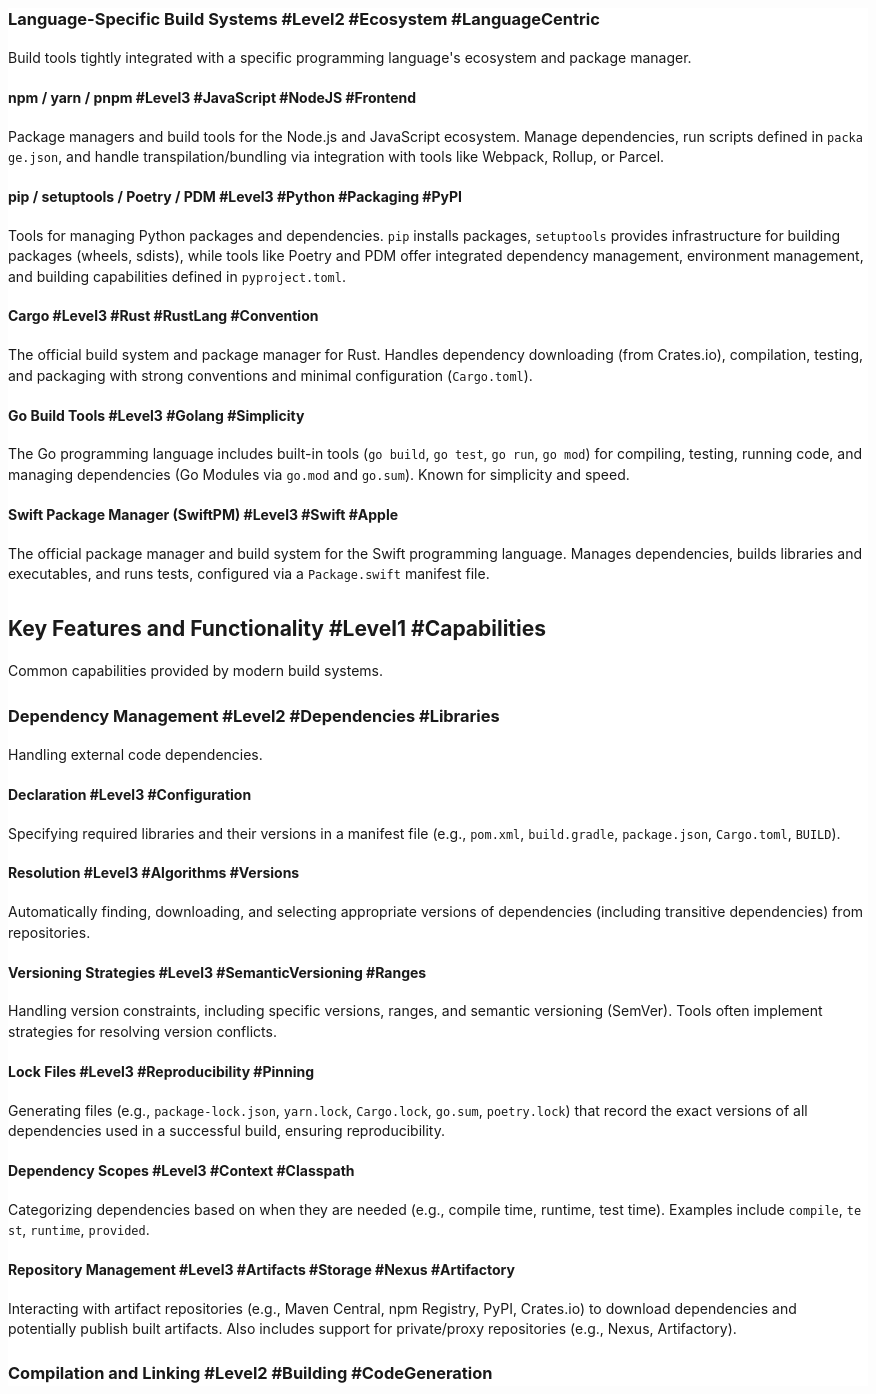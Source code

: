### Language-Specific Build Systems #Level2 #Ecosystem #LanguageCentric
Build tools tightly integrated with a specific programming language's ecosystem and package manager.
#### npm / yarn / pnpm #Level3 #JavaScript #NodeJS #Frontend
Package managers and build tools for the Node.js and JavaScript ecosystem. Manage dependencies, run scripts defined in `package.json`, and handle transpilation/bundling via integration with tools like Webpack, Rollup, or Parcel.
#### pip / setuptools / Poetry / PDM #Level3 #Python #Packaging #PyPI
Tools for managing Python packages and dependencies. `pip` installs packages, `setuptools` provides infrastructure for building packages (wheels, sdists), while tools like Poetry and PDM offer integrated dependency management, environment management, and building capabilities defined in `pyproject.toml`.
#### Cargo #Level3 #Rust #RustLang #Convention
The official build system and package manager for Rust. Handles dependency downloading (from Crates.io), compilation, testing, and packaging with strong conventions and minimal configuration (`Cargo.toml`).
#### Go Build Tools #Level3 #Golang #Simplicity
The Go programming language includes built-in tools (`go build`, `go test`, `go run`, `go mod`) for compiling, testing, running code, and managing dependencies (Go Modules via `go.mod` and `go.sum`). Known for simplicity and speed.
#### Swift Package Manager (SwiftPM) #Level3 #Swift #Apple
The official package manager and build system for the Swift programming language. Manages dependencies, builds libraries and executables, and runs tests, configured via a `Package.swift` manifest file.

## Key Features and Functionality #Level1 #Capabilities

Common capabilities provided by modern build systems.
### Dependency Management #Level2 #Dependencies #Libraries
Handling external code dependencies.
#### Declaration #Level3 #Configuration
Specifying required libraries and their versions in a manifest file (e.g., `pom.xml`, `build.gradle`, `package.json`, `Cargo.toml`, `BUILD`).
#### Resolution #Level3 #Algorithms #Versions
Automatically finding, downloading, and selecting appropriate versions of dependencies (including transitive dependencies) from repositories.
#### Versioning Strategies #Level3 #SemanticVersioning #Ranges
Handling version constraints, including specific versions, ranges, and semantic versioning (SemVer). Tools often implement strategies for resolving version conflicts.
#### Lock Files #Level3 #Reproducibility #Pinning
Generating files (e.g., `package-lock.json`, `yarn.lock`, `Cargo.lock`, `go.sum`, `poetry.lock`) that record the exact versions of all dependencies used in a successful build, ensuring reproducibility.
#### Dependency Scopes #Level3 #Context #Classpath
Categorizing dependencies based on when they are needed (e.g., compile time, runtime, test time). Examples include `compile`, `test`, `runtime`, `provided`.
#### Repository Management #Level3 #Artifacts #Storage #Nexus #Artifactory
Interacting with artifact repositories (e.g., Maven Central, npm Registry, PyPI, Crates.io) to download dependencies and potentially publish built artifacts. Also includes support for private/proxy repositories (e.g., Nexus, Artifactory).
### Compilation and Linking #Level2 #Building #CodeGeneration